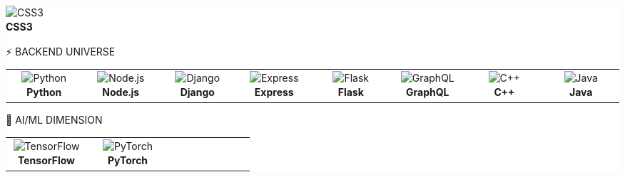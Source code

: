 <td align="center" width="100">
<img src="https://cdn.jsdelivr.net/gh/devicons/devicon/icons/css3/css3-original.svg" width="55" height="55" alt="CSS3" />
<br><b>CSS3</b>
</td>
</tr>
</table>

⚡ BACKEND UNIVERSE
<table>
<tr>
<td align="center" width="100">
<img src="https://techstack-generator.vercel.app/python-icon.svg" width="55" height="55" alt="Python" />
<br><b>Python</b>
</td>
<td align="center" width="100">
<img src="https://cdn.jsdelivr.net/gh/devicons/devicon/icons/nodejs/nodejs-original.svg" width="55" height="55" alt="Node.js" />
<br><b>Node.js</b>
</td>
<td align="center" width="100">
<img src="https://techstack-generator.vercel.app/django-icon.svg" width="55" height="55" alt="Django" />
<br><b>Django</b>
</td>
<td align="center" width="100">
<img src="https://cdn.jsdelivr.net/gh/devicons/devicon/icons/express/express-original.svg" width="55" height="55" alt="Express" />
<br><b>Express</b>
</td>
<td align="center" width="100">
<img src="https://cdn.jsdelivr.net/gh/devicons/devicon/icons/flask/flask-original.svg" width="55" height="55" alt="Flask" />
<br><b>Flask</b>
</td>
<td align="center" width="100">
<img src="https://skillicons.dev/icons?i=graphql" width="55" height="55" alt="GraphQL" />
<br><b>GraphQL</b>
</td>
<td align="center" width="100">
<img src="https://techstack-generator.vercel.app/cpp-icon.svg" width="55" height="55" alt="C++" />
<br><b>C++</b>
</td>
<td align="center" width="100">
<img src="https://cdn.jsdelivr.net/gh/devicons/devicon/icons/java/java-original.svg" width="55" height="55" alt="Java" />
<br><b>Java</b>
</td>
</tr>
</table>

🤖 AI/ML DIMENSION
<table>
<tr>
<td align="center" width="100">
<img src="https://cdn.jsdelivr.net/gh/devicons/devicon/icons/tensorflow/tensorflow-original.svg" width="55" height="55" alt="TensorFlow" />
<br><b>TensorFlow</b>
</td>
<td align="center" width="100">
<img src="https://cdn.jsdelivr.net/gh/devicons/devicon/icons/pytorch/pytorch-original.svg" width="55" height="55" alt="PyTorch" />
<br><b>PyTorch</b>
</td>
<td align="center" width="100">